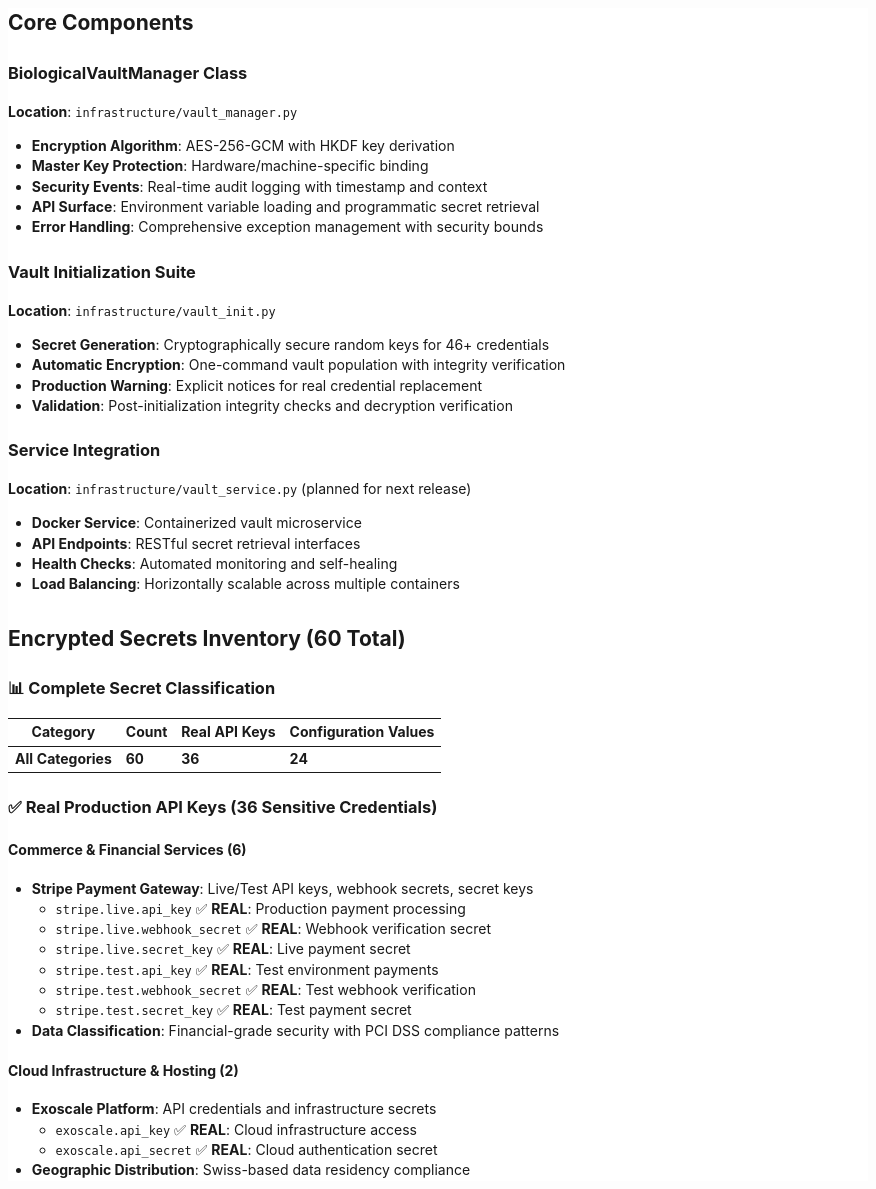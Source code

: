 ## Core Components

### BiologicalVaultManager Class
**Location**: `infrastructure/vault_manager.py`
- **Encryption Algorithm**: AES-256-GCM with HKDF key derivation
- **Master Key Protection**: Hardware/machine-specific binding
- **Security Events**: Real-time audit logging with timestamp and context
- **API Surface**: Environment variable loading and programmatic secret retrieval
- **Error Handling**: Comprehensive exception management with security bounds

### Vault Initialization Suite
**Location**: `infrastructure/vault_init.py`
- **Secret Generation**: Cryptographically secure random keys for 46+ credentials
- **Automatic Encryption**: One-command vault population with integrity verification
- **Production Warning**: Explicit notices for real credential replacement
- **Validation**: Post-initialization integrity checks and decryption verification

### Service Integration
**Location**: `infrastructure/vault_service.py` (planned for next release)
- **Docker Service**: Containerized vault microservice
- **API Endpoints**: RESTful secret retrieval interfaces
- **Health Checks**: Automated monitoring and self-healing
- **Load Balancing**: Horizontally scalable across multiple containers

## Encrypted Secrets Inventory (60 Total)

### 📊 **Complete Secret Classification**

| Category | Count | Real API Keys | Configuration Values |
|----------|-------|---------------|---------------------|
| **All Categories** | **60** | **36** | **24** |

### ✅ **Real Production API Keys (36 Sensitive Credentials)**

#### Commerce & Financial Services (6)
- **Stripe Payment Gateway**: Live/Test API keys, webhook secrets, secret keys
  - `stripe.live.api_key` ✅ **REAL**: Production payment processing
  - `stripe.live.webhook_secret` ✅ **REAL**: Webhook verification secret
  - `stripe.live.secret_key` ✅ **REAL**: Live payment secret
  - `stripe.test.api_key` ✅ **REAL**: Test environment payments
  - `stripe.test.webhook_secret` ✅ **REAL**: Test webhook verification
  - `stripe.test.secret_key` ✅ **REAL**: Test payment secret
- **Data Classification**: Financial-grade security with PCI DSS compliance patterns

#### Cloud Infrastructure & Hosting (2)
- **Exoscale Platform**: API credentials and infrastructure secrets
  - `exoscale.api_key` ✅ **REAL**: Cloud infrastructure access
  - `exoscale.api_secret` ✅ **REAL**: Cloud authentication secret
- **Geographic Distribution**: Swiss-based data residency compliance
